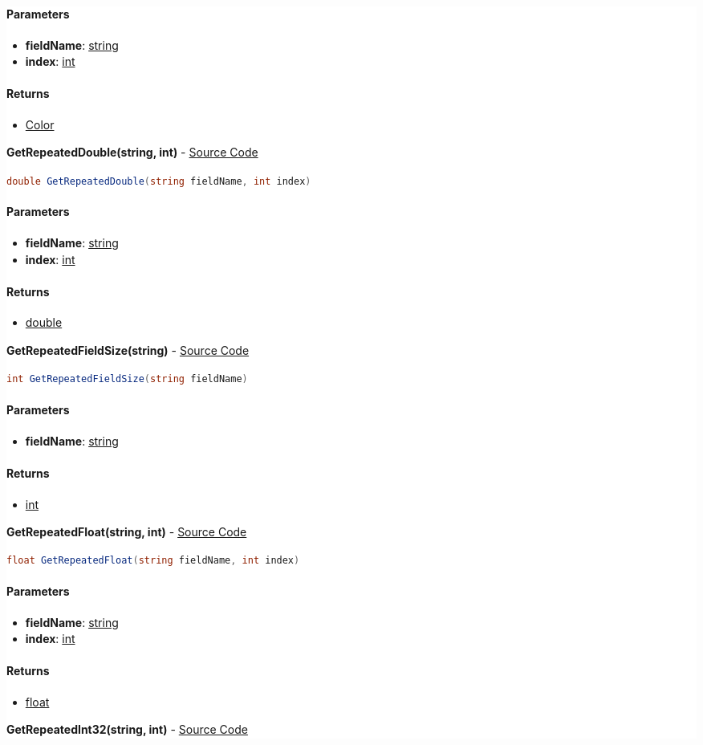 #### Parameters

- **fieldName**: [string](https://learn.microsoft.com/dotnet/api/system.string)
- **index**: [int](https://learn.microsoft.com/dotnet/api/system.int32)

#### Returns

- [Color](/docs/api/shared/natives/color)

**GetRepeatedDouble(string, int)** - [Source Code](https://github.com/swiftly-solution/swiftlys2/blob/master/managed/src/SwiftlyS2.Shared/Modules/NetMessages/IProtobufAccessor.cs#L47)

```csharp
double GetRepeatedDouble(string fieldName, int index)
```

#### Parameters

- **fieldName**: [string](https://learn.microsoft.com/dotnet/api/system.string)
- **index**: [int](https://learn.microsoft.com/dotnet/api/system.int32)

#### Returns

- [double](https://learn.microsoft.com/dotnet/api/system.double)

**GetRepeatedFieldSize(string)** - [Source Code](https://github.com/swiftly-solution/swiftlys2/blob/master/managed/src/SwiftlyS2.Shared/Modules/NetMessages/IProtobufAccessor.cs#L90)

```csharp
int GetRepeatedFieldSize(string fieldName)
```

#### Parameters

- **fieldName**: [string](https://learn.microsoft.com/dotnet/api/system.string)

#### Returns

- [int](https://learn.microsoft.com/dotnet/api/system.int32)

**GetRepeatedFloat(string, int)** - [Source Code](https://github.com/swiftly-solution/swiftlys2/blob/master/managed/src/SwiftlyS2.Shared/Modules/NetMessages/IProtobufAccessor.cs#L41)

```csharp
float GetRepeatedFloat(string fieldName, int index)
```

#### Parameters

- **fieldName**: [string](https://learn.microsoft.com/dotnet/api/system.string)
- **index**: [int](https://learn.microsoft.com/dotnet/api/system.int32)

#### Returns

- [float](https://learn.microsoft.com/dotnet/api/system.single)

**GetRepeatedInt32(string, int)** - [Source Code](https://github.com/swiftly-solution/swiftlys2/blob/master/managed/src/SwiftlyS2.Shared/Modules/NetMessages/IProtobufAccessor.cs#L17)
